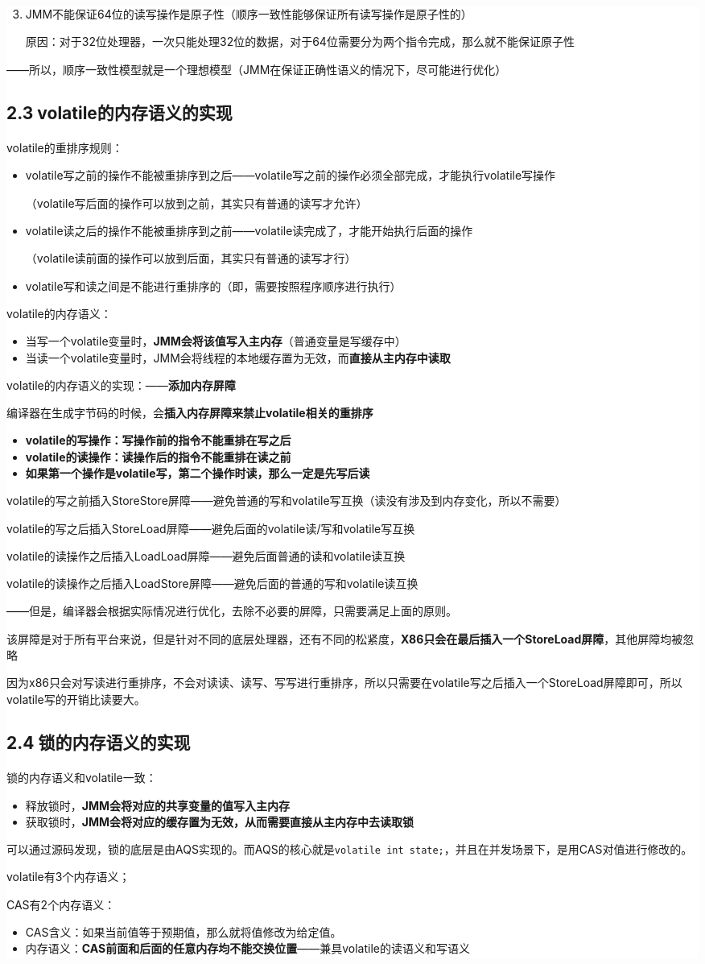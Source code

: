 3. JMM不能保证64位的读写操作是原子性（顺序一致性能够保证所有读写操作是原子性的）

   原因：对于32位处理器，一次只能处理32位的数据，对于64位需要分为两个指令完成，那么就不能保证原子性

——所以，顺序一致性模型就是一个理想模型（JMM在保证正确性语义的情况下，尽可能进行优化）

## 2.3 volatile的内存语义的实现

volatile的重排序规则：

- volatile写之前的操作不能被重排序到之后——volatile写之前的操作必须全部完成，才能执行volatile写操作

  （volatile写后面的操作可以放到之前，其实只有普通的读写才允许）

- volatile读之后的操作不能被重排序到之前——volatile读完成了，才能开始执行后面的操作

  （volatile读前面的操作可以放到后面，其实只有普通的读写才行）

- volatile写和读之间是不能进行重排序的（即，需要按照程序顺序进行执行）

volatile的内存语义：

- 当写一个volatile变量时，**JMM会将该值写入主内存**（普通变量是写缓存中）
- 当读一个volatile变量时，JMM会将线程的本地缓存置为无效，而**直接从主内存中读取**

volatile的内存语义的实现：——**添加内存屏障**

编译器在生成字节码的时候，会**插入内存屏障来禁止volatile相关的重排序**

- **volatile的写操作：写操作前的指令不能重排在写之后**
- **volatile的读操作：读操作后的指令不能重排在读之前**
- **如果第一个操作是volatile写，第二个操作时读，那么一定是先写后读**

volatile的写之前插入StoreStore屏障——避免普通的写和volatile写互换（读没有涉及到内存变化，所以不需要）

volatile的写之后插入StoreLoad屏障——避免后面的volatile读/写和volatile写互换

volatile的读操作之后插入LoadLoad屏障——避免后面普通的读和volatile读互换

volatile的读操作之后插入LoadStore屏障——避免后面的普通的写和volatile读互换

——但是，编译器会根据实际情况进行优化，去除不必要的屏障，只需要满足上面的原则。

该屏障是对于所有平台来说，但是针对不同的底层处理器，还有不同的松紧度，**X86只会在最后插入一个StoreLoad屏障**，其他屏障均被忽略

因为x86只会对写读进行重排序，不会对读读、读写、写写进行重排序，所以只需要在volatile写之后插入一个StoreLoad屏障即可，所以volatile写的开销比读要大。

## 2.4 锁的内存语义的实现

锁的内存语义和volatile一致：

- 释放锁时，**JMM会将对应的共享变量的值写入主内存**
- 获取锁时，**JMM会将对应的缓存置为无效，从而需要直接从主内存中去读取锁**

可以通过源码发现，锁的底层是由AQS实现的。而AQS的核心就是`volatile int state;`，并且在并发场景下，是用CAS对值进行修改的。

volatile有3个内存语义；

CAS有2个内存语义：

- CAS含义：如果当前值等于预期值，那么就将值修改为给定值。
- 内存语义：**CAS前面和后面的任意内存均不能交换位置**——兼具volatile的读语义和写语义
